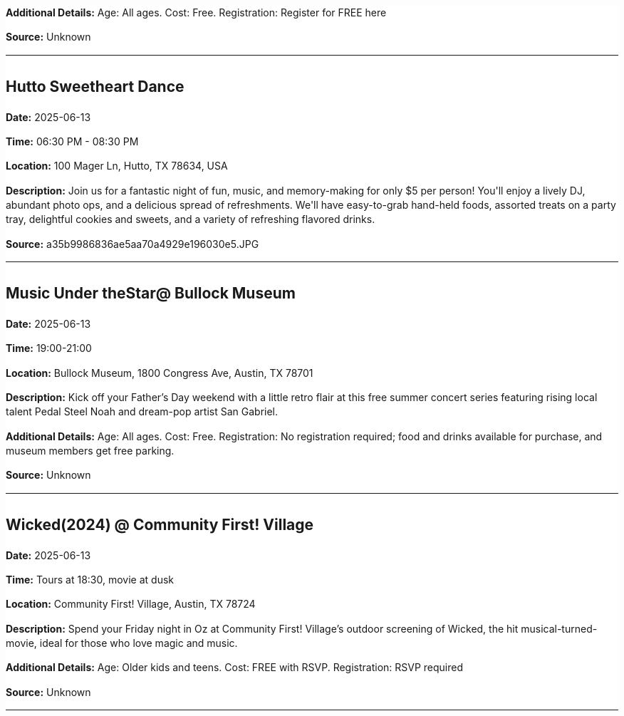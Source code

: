 **Additional Details:** Age: All ages. Cost: Free. Registration: Register for FREE here

**Source:** Unknown

---

## Hutto Sweetheart Dance

**Date:** 2025-06-13

**Time:** 06:30 PM - 08:30 PM

**Location:** 100 Mager Ln, Hutto, TX 78634, USA

**Description:** Join us for a fantastic night of fun, music, and memory-making for only $5 per person! You'll enjoy a lively DJ, abundant photo ops, and a delicious spread of refreshments. We'll have easy-to-grab hand-held foods, assorted treats on a party tray, delightful cookies and sweets, and a variety of refreshing flavored drinks. 

**Source:** a35b9986836ae5aa70a4929e196030e5.JPG

---

## Music Under theStar@ Bullock Museum

**Date:** 2025-06-13

**Time:** 19:00-21:00

**Location:** Bullock Museum, 1800 Congress Ave, Austin, TX 78701

**Description:** Kick off your Father’s Day weekend with a little retro flair at this free summer concert series featuring rising local talent Pedal Steel Noah and dream-pop artist San Gabriel.

**Additional Details:** Age: All ages. Cost: Free. Registration: No registration required; food and drinks available for purchase, and museum members get free parking.

**Source:** Unknown

---

## Wicked(2024) @ Community First! Village

**Date:** 2025-06-13

**Time:** Tours at 18:30, movie at dusk

**Location:** Community First! Village, Austin, TX 78724

**Description:** Spend your Friday night in Oz at Community First! Village’s outdoor screening of Wicked, the hit musical-turned-movie, ideal for those who love magic and music.

**Additional Details:** Age: Older kids and teens. Cost: FREE with RSVP. Registration: RSVP required

**Source:** Unknown

---
